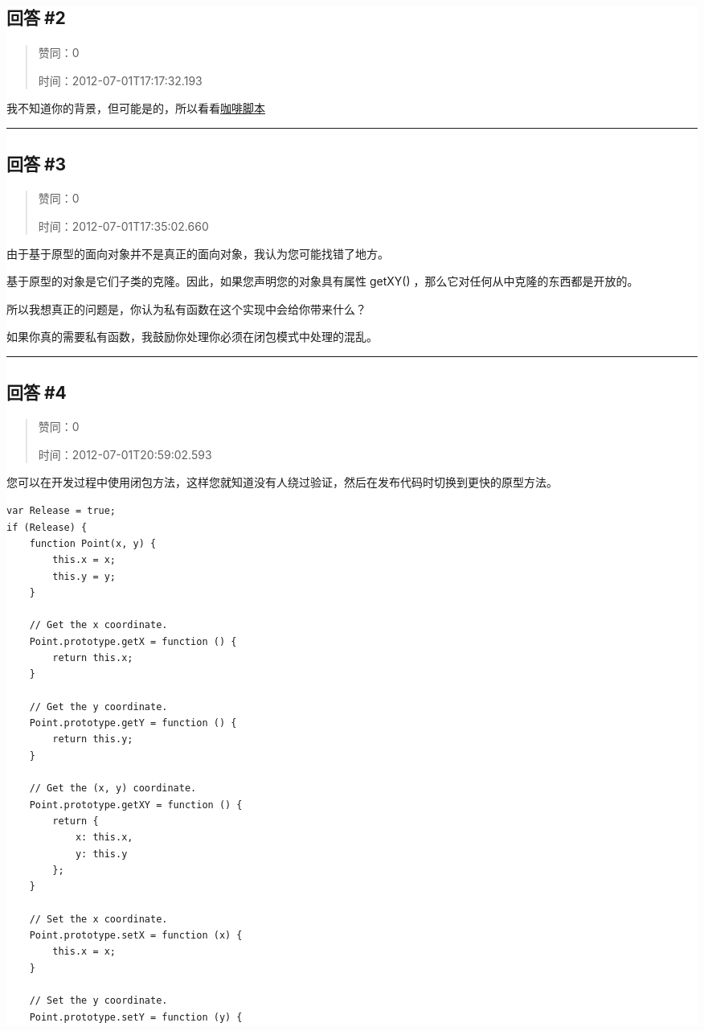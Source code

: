 ## 回答 #2

> 赞同：0
> 
> 时间：2012-07-01T17:17:32.193

我不知道你的背景，但可能是的，所以看看[咖啡脚本](http://coffeescript.org/)

* * *

## 回答 #3

> 赞同：0
> 
> 时间：2012-07-01T17:35:02.660

由于基于原型的面向对象并不是真正的面向对象，我认为您可能找错了地方。

基于原型的对象是它们子类的克隆。因此，如果您声明您的对象具有属性 getXY() ，那么它对任何从中克隆的东西都是开放的。

所以我想真正的问题是，你认为私有函数在这个实现中会给你带来什么？

如果你真的需要私有函数，我鼓励你处理你必须在闭包模式中处理的混乱。

* * *

## 回答 #4

> 赞同：0
> 
> 时间：2012-07-01T20:59:02.593

您可以在开发过程中使用闭包方法，这样您就知道没有人绕过验证，然后在发布代码时切换到更快的原型方法。

```
var Release = true;
if (Release) {
    function Point(x, y) {
        this.x = x;
        this.y = y;
    }

    // Get the x coordinate.
    Point.prototype.getX = function () {
        return this.x;
    }

    // Get the y coordinate.
    Point.prototype.getY = function () {
        return this.y;
    }

    // Get the (x, y) coordinate.
    Point.prototype.getXY = function () {
        return {
            x: this.x,
            y: this.y
        };
    }

    // Set the x coordinate.
    Point.prototype.setX = function (x) {
        this.x = x;
    }

    // Set the y coordinate.
    Point.prototype.setY = function (y) {
```